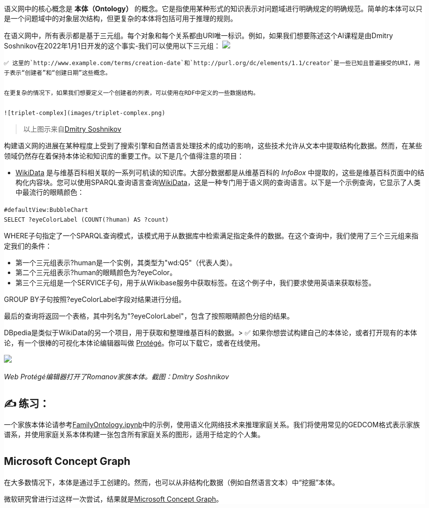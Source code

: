 语义网中的核心概念是 **本体（Ontology）** 的概念。它是指使用某种形式的知识表示对问题域进行明确规定的明确规范。简单的本体可以只是一个问题域中的对象层次结构，但更复杂的本体将包括可用于推理的规则。

在语义网中，所有表示都是基于三元组。每个对象和每个关系都由URI唯一标识。例如，如果我们想要陈述这个AI课程是由Dmitry Soshnikov在2022年1月1日开发的这个事实-我们可以使用以下三元组：
<img src="../images/triplet.png" width="30%"/>
```
✅ 这里的`http://www.example.com/terms/creation-date`和`http://purl.org/dc/elements/1.1/creator`是一些已知且普遍接受的URI，用于表示“创建者”和“创建日期”这些概念。

在更复杂的情况下，如果我们想要定义一个创建者的列表，可以使用在RDF中定义的一些数据结构。

![triplet-complex](images/triplet-complex.png)
```
> 以上图示来自[Dmitry Soshnikov](http://soshnikov.com)

构建语义网的进展在某种程度上受到了搜索引擎和自然语言处理技术的成功的影响，这些技术允许从文本中提取结构化数据。然而，在某些领域仍然存在着保持本体论和知识库的重要工作。以下是几个值得注意的项目：

* [WikiData](https://wikidata.org/) 是与维基百科相关联的一系列可机读的知识库。大部分数据都是从维基百科的 *InfoBox* 中提取的，这些是维基百科页面中的结构化内容块。您可以使用SPARQL查询语言查询[WikiData](https://query.wikidata.org/)，这是一种专门用于语义网的查询语言。以下是一个示例查询，它显示了人类中最流行的眼睛颜色：


```sparql
#defaultView:BubbleChart
SELECT ?eyeColorLabel (COUNT(?human) AS ?count)
```
WHERE子句指定了一个SPARQL查询模式，该模式用于从数据库中检索满足指定条件的数据。在这个查询中，我们使用了三个三元组来指定我们的条件：

- 第一个三元组表示?human是一个实例，其类型为"wd:Q5"（代表人类）。
- 第二个三元组表示?human的眼睛颜色为?eyeColor。
- 第三个三元组是一个SERVICE子句，用于从Wikibase服务中获取标签。在这个例子中，我们要求使用英语来获取标签。

GROUP BY子句按照?eyeColorLabel字段对结果进行分组。

最后的查询将返回一个表格，其中列名为"?eyeColorLabel"，包含了按照眼睛颜色分组的结果。

DBpedia是类似于WikiData的另一个项目，用于获取和整理维基百科的数据。> ✅ 如果你想尝试构建自己的本体论，或者打开现有的本体论，有一个很棒的可视化本体论编辑器叫做 [Protégé](https://protege.stanford.edu/)。你可以下载它，或者在线使用。

<img src="../images/protege.png" width="70%"/>

*Web Protégé编辑器打开了Romanov家族本体。截图：Dmitry Soshnikov*

## ✍️ 练习：

一个家族本体论请参考[FamilyOntology.ipynb](https://github.com/Ezana135/AI-For-Beginners/blob/main/lessons/2-Symbolic/FamilyOntology.ipynb)中的示例，使用语义化网络技术来推理家庭关系。我们将使用常见的GEDCOM格式表示家族谱系，并使用家庭关系本体构建一张包含所有家庭关系的图形，适用于给定的个人集。

## Microsoft Concept Graph

在大多数情况下，本体是通过手工创建的。然而，也可以从非结构化数据（例如自然语言文本）中“挖掘”本体。

微软研究曾进行过这样一次尝试，结果就是[Microsoft Concept Graph](https://blogs.microsoft.com/ai/microsoft-researchers-release-graph-that-helps-machines-conceptualize/?WT.mc_id=academic-77998-cacaste)。
